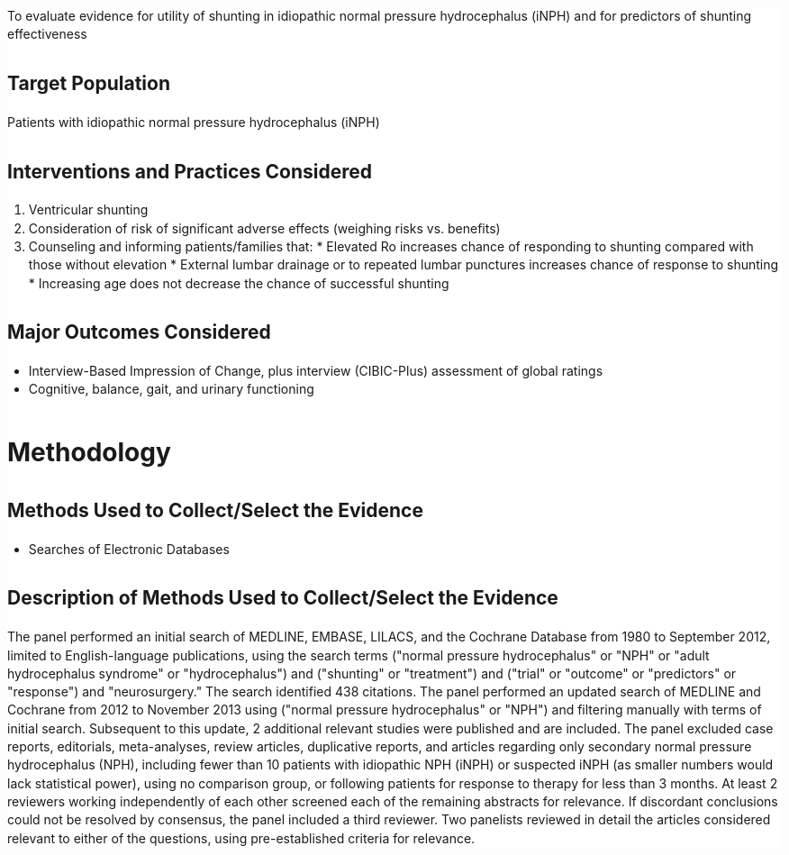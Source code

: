 

To evaluate evidence for utility of shunting in idiopathic normal pressure hydrocephalus (iNPH) and for predictors of shunting effectiveness

## Target Population



Patients with idiopathic normal pressure hydrocephalus (iNPH)

## Interventions and Practices Considered



  1. Ventricular shunting 
  2. Consideration of risk of significant adverse effects (weighing risks vs. benefits) 
  3. Counseling and informing patients/families that: 
    * Elevated Ro increases chance of responding to shunting compared with those without elevation 
    * External lumbar drainage or to repeated lumbar punctures increases chance of response to shunting 
    * Increasing age does not decrease the chance of successful shunting 



## Major Outcomes Considered


  * Interview-Based Impression of Change, plus interview (CIBIC-Plus) assessment of global ratings 
  * Cognitive, balance, gait, and urinary functioning 



# Methodology

## Methods Used to Collect/Select the Evidence

- Searches of Electronic Databases

## Description of Methods Used to Collect/Select the Evidence



The panel performed an initial search of MEDLINE, EMBASE, LILACS, and the Cochrane Database from 1980 to September 2012, limited to English-language publications, using the search terms ("normal pressure hydrocephalus" or "NPH" or "adult hydrocephalus syndrome" or "hydrocephalus") and ("shunting" or "treatment") and ("trial" or "outcome" or "predictors" or "response") and "neurosurgery." The search identified 438 citations. The panel performed an updated search of MEDLINE and Cochrane from 2012 to November 2013 using ("normal pressure hydrocephalus" or "NPH") and filtering manually with terms of initial search. Subsequent to this update, 2 additional relevant studies were published and are included. The panel excluded case reports, editorials, meta-analyses, review articles, duplicative reports, and articles regarding only secondary normal pressure hydrocephalus (NPH), including fewer than 10 patients with idiopathic NPH (iNPH) or suspected iNPH (as smaller numbers would lack statistical power), using no comparison group, or following patients for response to therapy for less than 3 months. At least 2 reviewers working independently of each other screened each of the remaining abstracts for relevance. If discordant conclusions could not be resolved by consensus, the panel included a third reviewer. Two panelists reviewed in detail the articles considered relevant to either of the questions, using pre-established criteria for relevance.
